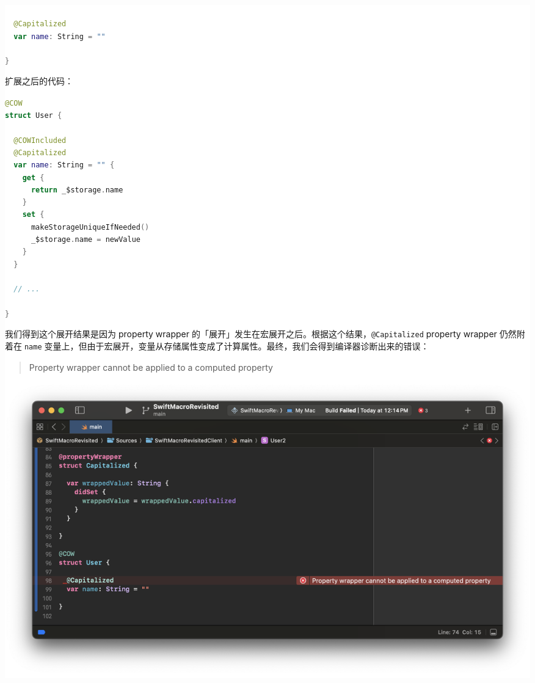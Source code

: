 ```swift
  
  @Capitalized
  var name: String = ""
  
}
```

扩展之后的代码：

```swift
@COW
struct User {
  
  @COWIncluded
  @Capitalized
  var name: String = "" {
    get {
      return _$storage.name
    }
    set {
      makeStorageUniqueIfNeeded()
      _$storage.name = newValue
    }
  }

  // ...

}
```

我们得到这个展开结果是因为 property wrapper 的「展开」发生在宏展开之后。根据这个结果，`@Capitalized` property wrapper 仍然附着在 `name` 变量上，但由于宏展开，变量从存储属性变成了计算属性。最终，我们会得到编译器诊断出来的错误：

> Property wrapper cannot be applied to a computed property

![Property wrapper cannot be applied to a computed property](compilation-failure-property-wrapper-applied-to-computed-property.png "Property wrapper cannot be applied to a computed property.")
